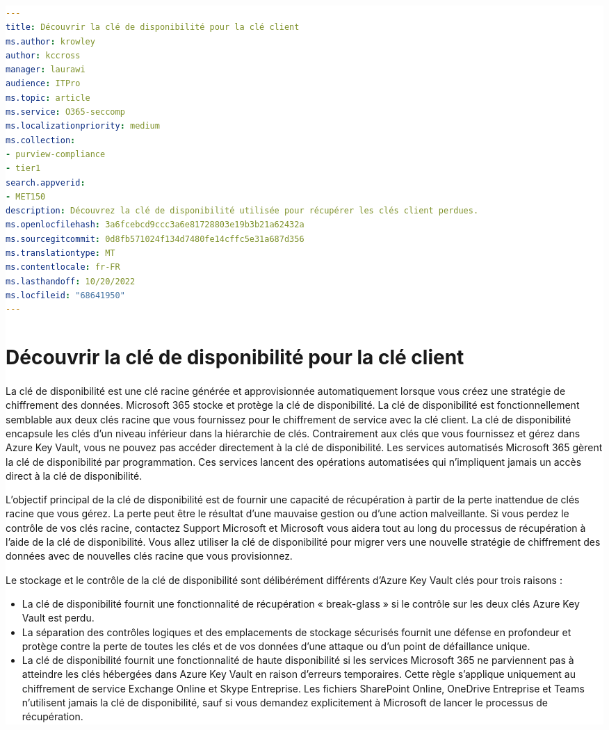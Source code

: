 ```yaml
---
title: Découvrir la clé de disponibilité pour la clé client
ms.author: krowley
author: kccross
manager: laurawi
audience: ITPro
ms.topic: article
ms.service: O365-seccomp
ms.localizationpriority: medium
ms.collection:
- purview-compliance
- tier1
search.appverid:
- MET150
description: Découvrez la clé de disponibilité utilisée pour récupérer les clés client perdues.
ms.openlocfilehash: 3a6fcebcd9ccc3a6e81728803e19b3b21a62432a
ms.sourcegitcommit: 0d8fb571024f134d7480fe14cffc5e31a687d356
ms.translationtype: MT
ms.contentlocale: fr-FR
ms.lasthandoff: 10/20/2022
ms.locfileid: "68641950"
---
```

# <a name="learn-about-the-availability-key-for-customer-key"></a>Découvrir la clé de disponibilité pour la clé client

La clé de disponibilité est une clé racine générée et approvisionnée automatiquement lorsque vous créez une stratégie de chiffrement des données. Microsoft 365 stocke et protège la clé de disponibilité. La clé de disponibilité est fonctionnellement semblable aux deux clés racine que vous fournissez pour le chiffrement de service avec la clé client. La clé de disponibilité encapsule les clés d’un niveau inférieur dans la hiérarchie de clés. Contrairement aux clés que vous fournissez et gérez dans Azure Key Vault, vous ne pouvez pas accéder directement à la clé de disponibilité. Les services automatisés Microsoft 365 gèrent la clé de disponibilité par programmation. Ces services lancent des opérations automatisées qui n’impliquent jamais un accès direct à la clé de disponibilité.

L’objectif principal de la clé de disponibilité est de fournir une capacité de récupération à partir de la perte inattendue de clés racine que vous gérez. La perte peut être le résultat d’une mauvaise gestion ou d’une action malveillante. Si vous perdez le contrôle de vos clés racine, contactez Support Microsoft et Microsoft vous aidera tout au long du processus de récupération à l’aide de la clé de disponibilité. Vous allez utiliser la clé de disponibilité pour migrer vers une nouvelle stratégie de chiffrement des données avec de nouvelles clés racine que vous provisionnez.

Le stockage et le contrôle de la clé de disponibilité sont délibérément différents d’Azure Key Vault clés pour trois raisons :

- La clé de disponibilité fournit une fonctionnalité de récupération « break-glass » si le contrôle sur les deux clés Azure Key Vault est perdu.
- La séparation des contrôles logiques et des emplacements de stockage sécurisés fournit une défense en profondeur et protège contre la perte de toutes les clés et de vos données d’une attaque ou d’un point de défaillance unique.
- La clé de disponibilité fournit une fonctionnalité de haute disponibilité si les services Microsoft 365 ne parviennent pas à atteindre les clés hébergées dans Azure Key Vault en raison d’erreurs temporaires. Cette règle s’applique uniquement au chiffrement de service Exchange Online et Skype Entreprise. Les fichiers SharePoint Online, OneDrive Entreprise et Teams n’utilisent jamais la clé de disponibilité, sauf si vous demandez explicitement à Microsoft de lancer le processus de récupération.

